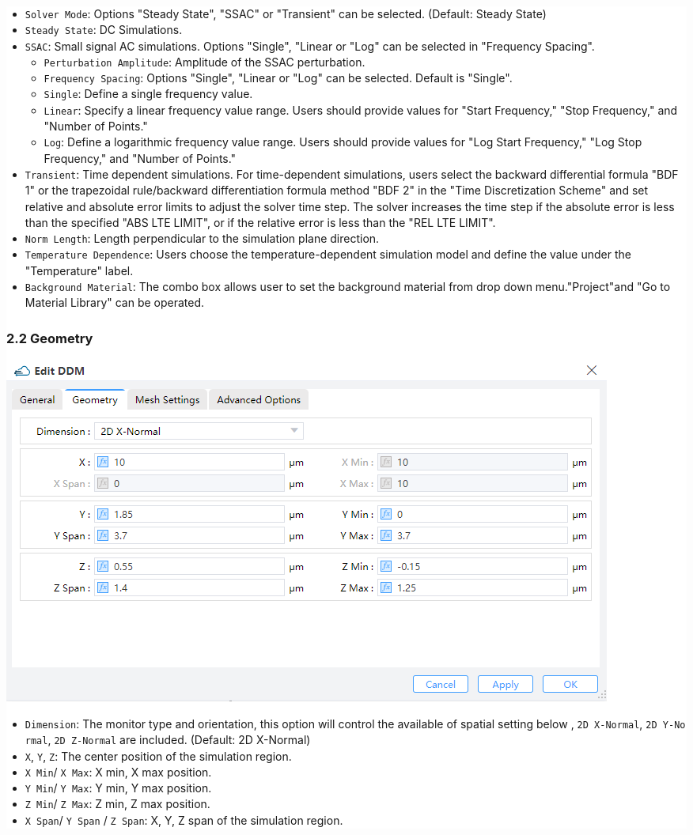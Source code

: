 - `Solver Mode`: Options "Steady State", "SSAC" or "Transient" can be selected. (Default: Steady State)
- `Steady State`: DC Simulations. 
- `SSAC`: Small signal AC simulations. Options "Single", "Linear or "Log" can be selected in "Frequency Spacing". 
  - `Perturbation Amplitude`: Amplitude of the SSAC perturbation.
  - `Frequency Spacing`: Options "Single", "Linear or "Log" can be selected. Default is "Single". 
  - `Single`: Define a single frequency value.
  - `Linear`: Specify a linear frequency value range. Users should provide values for "Start Frequency," "Stop Frequency," and "Number of Points."
  - `Log`: Define a logarithmic frequency value range. Users should provide values for "Log Start Frequency," "Log Stop Frequency," and "Number of Points."
- `Transient`: Time dependent simulations.
For time-dependent simulations, users select the backward differential formula "BDF 1" or the trapezoidal rule/backward differentiation formula method "BDF 2" in the "Time Discretization Scheme" and set relative and absolute error limits to adjust the solver time step. The solver increases the time step if the absolute error is less than the specified "ABS LTE LIMIT", or if the relative error is less than the "REL LTE LIMIT".
- `Norm Length`: Length perpendicular to the simulation plane direction.
- `Temperature Dependence`: Users choose the temperature-dependent simulation model and define the value under the "Temperature" label.
- `Background Material`: The combo box allows user to set the background material from drop down menu."Project"and "Go to Material Library" can be operated.

### 2.2 Geometry 

![](../../../static/img/tutorial/simulation/DDM/DDM_geo.png)

- `Dimension`: The monitor type and orientation, this option will control the available of spatial setting below , `2D X-Normal`, `2D Y-Normal`, `2D Z-Normal` are included. (Default: 2D X-Normal)
- `X`, `Y`, `Z`: The center position of the simulation region.
- `X Min`/ `X Max`: X min, X max position.
- `Y Min`/ `Y Max`: Y min, Y max position.
- `Z Min`/ `Z Max`: Z min, Z max position.
- `X Span`/ `Y Span` / `Z Span`: X, Y, Z span of the simulation region.
